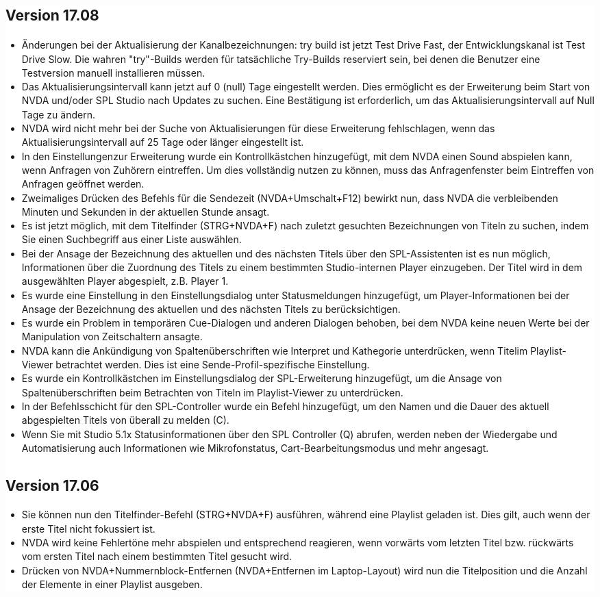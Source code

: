 ## Version 17.08

* Änderungen bei der Aktualisierung der Kanalbezeichnungen: try build ist
  jetzt Test Drive Fast, der Entwicklungskanal ist Test Drive Slow. Die
  wahren "try"-Builds werden für tatsächliche Try-Builds reserviert sein,
  bei denen die Benutzer eine Testversion manuell installieren müssen.
* Das Aktualisierungsintervall kann jetzt auf 0 (null) Tage eingestellt
  werden. Dies ermöglicht es der Erweiterung beim Start von NVDA und/oder
  SPL Studio nach Updates zu suchen. Eine Bestätigung ist erforderlich, um
  das Aktualisierungsintervall auf Null Tage zu ändern.
* NVDA wird nicht mehr bei der Suche von Aktualisierungen für diese
  Erweiterung fehlschlagen, wenn das Aktualisierungsintervall auf 25 Tage
  oder länger eingestellt ist.
* In den Einstellungenzur Erweiterung  wurde ein Kontrollkästchen
  hinzugefügt, mit dem NVDA einen Sound abspielen kann, wenn Anfragen von
  Zuhörern eintreffen. Um dies vollständig nutzen zu können, muss das
  Anfragenfenster beim Eintreffen von Anfragen geöffnet werden.
* Zweimaliges Drücken des Befehls für die Sendezeit (NVDA+Umschalt+F12)
  bewirkt nun, dass NVDA die verbleibenden Minuten und Sekunden in der
  aktuellen Stunde ansagt.
* Es ist jetzt möglich, mit dem Titelfinder (STRG+NVDA+F) nach zuletzt
  gesuchten Bezeichnungen von Titeln zu suchen, indem Sie einen Suchbegriff
  aus einer Liste auswählen.
* Bei der Ansage der Bezeichnung des aktuellen und des nächsten Titels über
  den SPL-Assistenten ist es nun möglich, Informationen über die Zuordnung
  des Titels zu einem bestimmten Studio-internen Player einzugeben. Der
  Titel wird in dem ausgewählten Player abgespielt, z.B. Player 1.
* Es wurde eine Einstellung in den Einstellungsdialog unter Statusmeldungen
  hinzugefügt, um Player-Informationen bei der Ansage der Bezeichnung des
  aktuellen und des nächsten Titels zu berücksichtigen.
* Es wurde ein Problem in temporären Cue-Dialogen und anderen Dialogen
  behoben, bei dem NVDA keine neuen Werte bei der Manipulation von
  Zeitschaltern ansagte.
* NVDA kann die Ankündigung von Spaltenüberschriften wie Interpret und
  Kathegorie unterdrücken, wenn Titelim Playlist-Viewer betrachtet
  werden. Dies ist eine Sende-Profil-spezifische Einstellung.
* Es wurde ein Kontrollkästchen im Einstellungsdialog der SPL-Erweiterung
  hinzugefügt, um die Ansage von Spaltenüberschriften beim Betrachten von
  Titeln im Playlist-Viewer zu unterdrücken.
* In der Befehlsschicht für den SPL-Controller wurde ein Befehl hinzugefügt,
  um den Namen und die Dauer des aktuell abgespielten Titels von überall zu
  melden (C).
* Wenn Sie mit Studio 5.1x Statusinformationen über den SPL Controller (Q)
  abrufen, werden neben der Wiedergabe und Automatisierung auch
  Informationen wie Mikrofonstatus, Cart-Bearbeitungsmodus und mehr
  angesagt.

## Version 17.06

* Sie können nun den Titelfinder-Befehl (STRG+NVDA+F) ausführen, während
  eine Playlist geladen ist. Dies gilt, auch wenn der erste Titel nicht
  fokussiert ist.
* NVDA wird keine Fehlertöne mehr abspielen und entsprechend reagieren, wenn
  vorwärts vom letzten Titel bzw. rückwärts vom ersten Titel nach einem
  bestimmten Titel gesucht wird.
* Drücken von NVDA+Nummernblock-Entfernen (NVDA+Entfernen im Laptop-Layout)
  wird nun die Titelposition und die Anzahl der Elemente in einer Playlist
  ausgeben.
